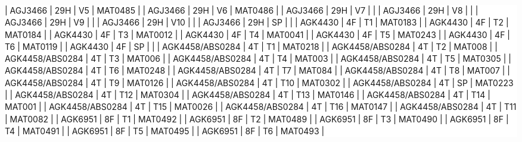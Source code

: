 | AGJ3466                | 29H       | V5                 | MAT0485        |
| AGJ3466                | 29H       | V6                 | MAT0486        |
| AGJ3466                | 29H       | V7                 |                |
| AGJ3466                | 29H       | V8                 |                |
| AGJ3466                | 29H       | V9                 |                |
| AGJ3466                | 29H       | V10                |                |
| AGJ3466                | 29H       | SP                 |                |
| AGK4430                | 4F        | T1                 | MAT0183        |
| AGK4430                | 4F        | T2                 | MAT0184        |
| AGK4430                | 4F        | T3                 | MAT0012        |
| AGK4430                | 4F        | T4                 | MAT0041        |
| AGK4430                | 4F        | T5                 | MAT0243        |
| AGK4430                | 4F        | T6                 | MAT0119        |
| AGK4430                | 4F        | SP                 |                |
| AGK4458/ABS0284        | 4T        | T1                 | MAT0218        |
| AGK4458/ABS0284        | 4T        | T2                 | MAT008         |
| AGK4458/ABS0284        | 4T        | T3                 | MAT006         |
| AGK4458/ABS0284        | 4T        | T4                 | MAT003         |
| AGK4458/ABS0284        | 4T        | T5                 | MAT0305        |
| AGK4458/ABS0284        | 4T        | T6                 | MAT0248        |
| AGK4458/ABS0284        | 4T        | T7                 | MAT084         |
| AGK4458/ABS0284        | 4T        | T8                 | MAT007         |
| AGK4458/ABS0284        | 4T        | T9                 | MAT0126        |
| AGK4458/ABS0284        | 4T        | T10                | MAT0302        |
| AGK4458/ABS0284        | 4T        | SP                 | MAT0223        |
| AGK4458/ABS0284        | 4T        | T12                | MAT0304        |
| AGK4458/ABS0284        | 4T        | T13                | MAT0146        |
| AGK4458/ABS0284        | 4T        | T14                | MAT001         |
| AGK4458/ABS0284        | 4T        | T15                | MAT0026        |
| AGK4458/ABS0284        | 4T        | T16                | MAT0147        |
| AGK4458/ABS0284        | 4T        | T11                | MAT0082        |
| AGK6951                | 8F        | T1                 | MAT0492        |
| AGK6951                | 8F        | T2                 | MAT0489        |
| AGK6951                | 8F        | T3                 | MAT0490        |
| AGK6951                | 8F        | T4                 | MAT0491        |
| AGK6951                | 8F        | T5                 | MAT0495        |
| AGK6951                | 8F        | T6                 | MAT0493        |